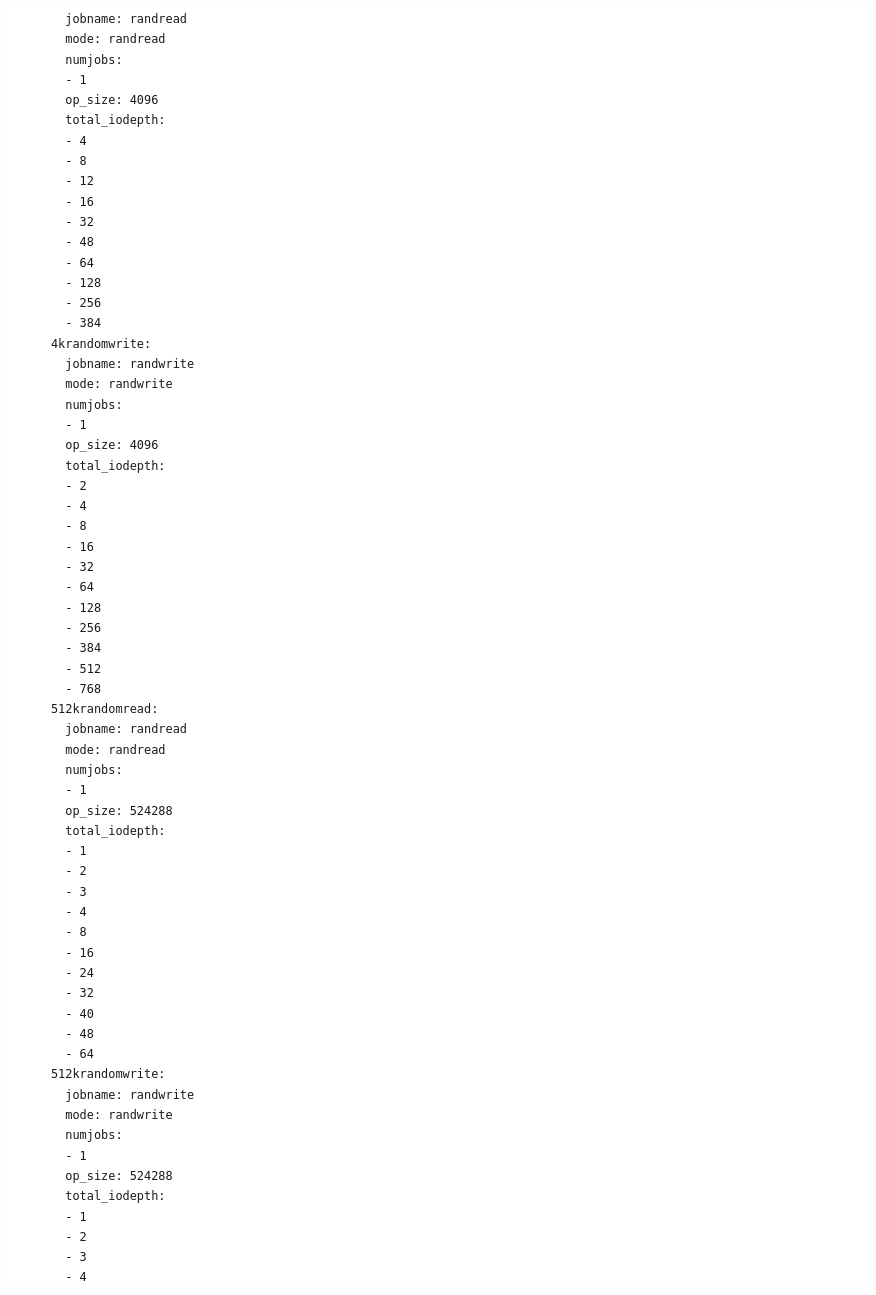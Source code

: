 ```benchmarks:
        jobname: randread
        mode: randread
        numjobs:
        - 1
        op_size: 4096
        total_iodepth:
        - 4
        - 8
        - 12
        - 16
        - 32
        - 48
        - 64
        - 128
        - 256
        - 384
      4krandomwrite:
        jobname: randwrite
        mode: randwrite
        numjobs:
        - 1
        op_size: 4096
        total_iodepth:
        - 2
        - 4
        - 8
        - 16
        - 32
        - 64
        - 128
        - 256
        - 384
        - 512
        - 768
      512krandomread:
        jobname: randread
        mode: randread
        numjobs:
        - 1
        op_size: 524288
        total_iodepth:
        - 1
        - 2
        - 3
        - 4
        - 8
        - 16
        - 24
        - 32
        - 40
        - 48
        - 64
      512krandomwrite:
        jobname: randwrite
        mode: randwrite
        numjobs:
        - 1
        op_size: 524288
        total_iodepth:
        - 1
        - 2
        - 3
        - 4
```